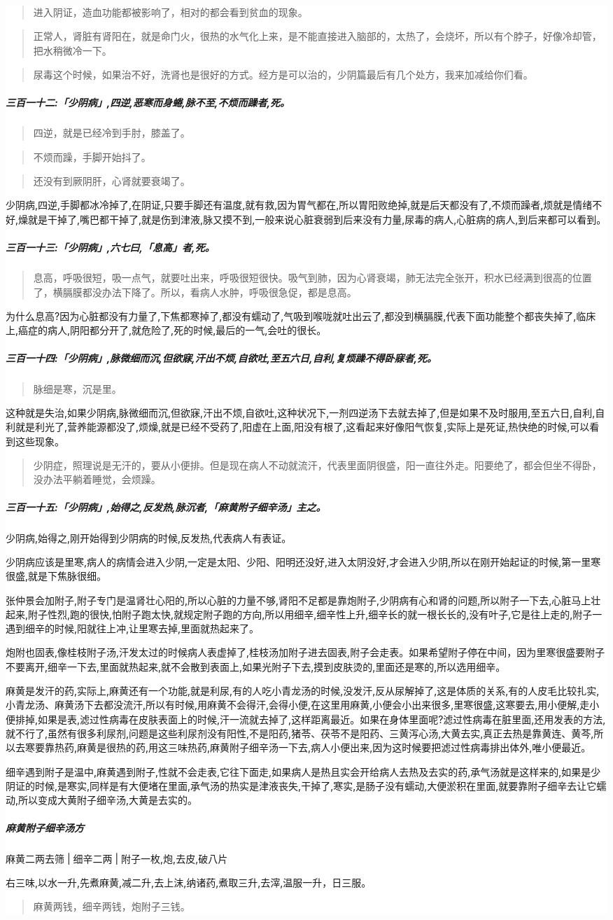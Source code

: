> 进入阴证，造血功能都被影响了，相对的都会看到贫血的现象。

> 正常人，肾脏有肾阳在，就是命门火，很热的水气化上来，是不能直接进入脑部的，太热了，会烧坏，所以有个脖子，好像冷却管，把水稍微冷一下。

> 尿毒这个时候，如果治不好，洗肾也是很好的方式。经方是可以治的，少阴篇最后有几个处方，我来加减给你们看。

##### 三百一十二:「少阴病」,四逆,恶寒而身蜷,脉不至,不烦而躁者,死。

> 四逆，就是已经冷到手肘，膝盖了。

> 不烦而躁，手脚开始抖了。

> 还没有到厥阴肝，心肾就要衰竭了。

少阴病,四逆,手脚都冰冷掉了,在阴证,只要手脚还有温度,就有救,因为胃气都在,所以胃阳败绝掉,就是后天都没有了,不烦而躁者,烦就是情绪不好,燥就是干掉了,嘴巴都干掉了,就是伤到津液,脉又摸不到,一般来说心脏衰弱到后来没有力量,尿毒的病人,心脏病的病人,到后来都可以看到。

##### 三百一十三:「少阴病」,六七曰,「息高」者,死。

> 息高，呼吸很短，吸一点气，就要吐出来，呼吸很短很快。吸气到肺，因为心肾衰竭，肺无法完全张开，积水已经满到很高的位置了，横膈膜都没办法下降了。所以，看病人水肿，呼吸很急促，都是息高。

为什么息高?因为心脏都没有力量了,下焦都寒掉了,都没有蠕动了,气吸到喉咙就吐出云了,都没到横膈膜,代表下面功能整个都丧失掉了,临床上,癌症的病人,阴阳都分开了,就危险了,死的时候,最后的一气,会吐的很长。

##### 三百一十四:「少阴病」,脉微细而沉,但欲寐,汗出不烦,自欲吐,至五六日,自利,复烦躁不得卧寐者,死。

> 脉细是寒，沉是里。

这种就是失治,如果少阴病,脉微细而沉,但欲寐,汗出不烦,自欲吐,这种状况下,一剂四逆汤下去就去掉了,但是如果不及时服用,至五六日,自利,自利就是利光了,营养能源都没了,烦燥,就是已经不受药了,阳虚在上面,阳没有根了,这看起来好像阳气恢复,实际上是死证,热快绝的时候,可以看到这些现象。

> 少阴症，照理说是无汗的，要从小便排。但是现在病人不动就流汗，代表里面阴很盛，阳一直往外走。阳要绝了，都会但坐不得卧，没办法平躺着睡觉，会烦躁。

##### 三百一十五:「少阴病」,始得之,反发热,脉沉者,「麻黄附子细辛汤」主之。

少阴病,始得之,刚开始得到少阴病的时候,反发热,代表病人有表证。

少阴病应该是里寒,病人的病情会进入少阴,一定是太阳、少阳、阳明还没好,进入太阴没好,才会进入少阴,所以在刚开始起证的时候,第一里寒很盛,就是下焦脉很细。

张仲景会加附子,附子专门是温肾壮心阳的,所以心脏的力量不够,肾阳不足都是靠炮附子,少阴病有心和肾的问题,所以附子一下去,心脏马上壮起来,附子性烈,跑的很快,怕附子跑太快,就规定附子跑的方向,所以用细辛,细辛性上升,细辛长的就一根长长的,没有叶子,它是往上走的,附子一遇到细辛的时候,阳就往上冲,让里寒去掉,里面就热起来了。

炮附也固表,像桂枝附子汤,汗发太过的时候病人表虚掉了,桂枝汤加附子进去固表,附子会走表。如果希望附子停在中间，因为里寒很盛要附子不要离开,细辛一下去,里面就热起来,就不会散到表面上,如果光附子下去,摸到皮肤烫的,里面还是寒的,所以选用细辛。

麻黄是发汗的药,实际上,麻黄还有一个功能,就是利尿,有的人吃小青龙汤的时候,没发汗,反从尿解掉了,这是体质的关系,有的人皮毛比较扎实,小青龙汤、麻黄汤下去都没流汗,所以有时候,用麻黄不会得汗,会得小便,在这里用麻黄,小便会小出来很多,里寒很盛,这寒要去,用小便解,走小便排掉,如果是表,滤过性病毒在皮肤表面上的时候,汗一流就去掉了,这样距离最近。如果在身体里面呢?滤过性病毒在脏里面,还用发表的方法,就不行了,虽然有很多利尿剂,问题是这些利尿剂没有阳性,不是阳药,猪苓、茯苓不是阳药、三黄泻心汤,大黄去实,真正去热是靠黄连、黄芩,所以去寒要靠热药,麻黄是很热的药,用这三味热药,麻黄附子细辛汤一下去,病人小便出来,因为这时候要把滤过性病毒排出体外,唯小便最近。

细辛遇到附子是温中,麻黄遇到附子,性就不会走表,它往下面走,如果病人是热且实会开给病人去热及去实的药,承气汤就是这样来的,如果是少阴证的时候,是寒实,同样是有大便堵在里面,承气汤的热实是津液丧失,干掉了,寒实,是肠子没有蠕动,大便淤积在里面,就要靠附子细辛去让它蠕动,所以变成大黄附子细辛汤,大黄是去实的。

##### 麻黄附子细辛汤方

麻黄二两去筛 | 细辛二两 | 附子一枚,炮,去皮,破八片

右三味,以水一升,先煮麻黄,减二升,去上沫,纳诸药,煮取三升,去滓,温服一升，日三服。

> 麻黄两钱，细辛两钱，炮附子三钱。
